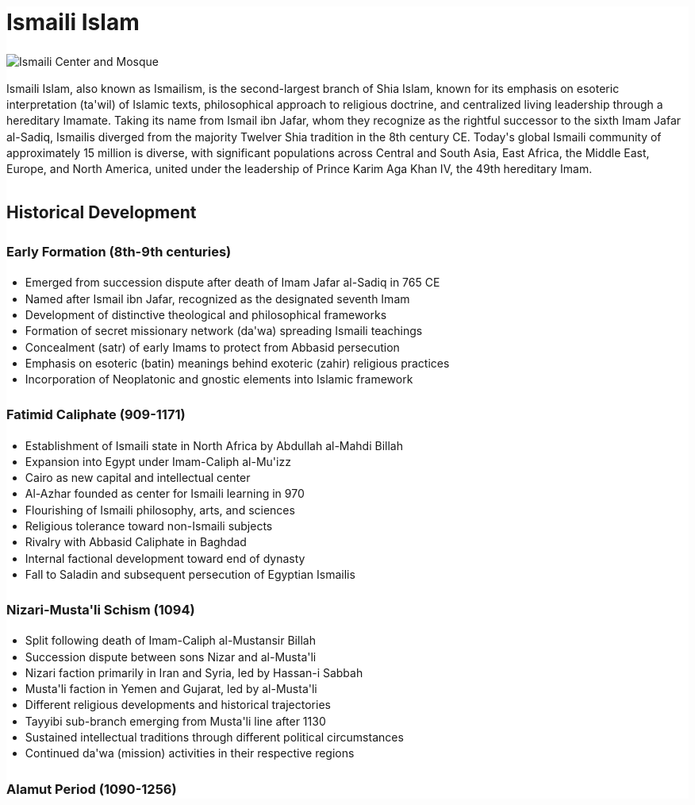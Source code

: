 # Ismaili Islam

![Ismaili Center and Mosque](ismaili_center.jpg)

Ismaili Islam, also known as Ismailism, is the second-largest branch of Shia Islam, known for its emphasis on esoteric interpretation (ta'wil) of Islamic texts, philosophical approach to religious doctrine, and centralized living leadership through a hereditary Imamate. Taking its name from Ismail ibn Jafar, whom they recognize as the rightful successor to the sixth Imam Jafar al-Sadiq, Ismailis diverged from the majority Twelver Shia tradition in the 8th century CE. Today's global Ismaili community of approximately 15 million is diverse, with significant populations across Central and South Asia, East Africa, the Middle East, Europe, and North America, united under the leadership of Prince Karim Aga Khan IV, the 49th hereditary Imam.

## Historical Development

### Early Formation (8th-9th centuries)

- Emerged from succession dispute after death of Imam Jafar al-Sadiq in 765 CE
- Named after Ismail ibn Jafar, recognized as the designated seventh Imam
- Development of distinctive theological and philosophical frameworks
- Formation of secret missionary network (da'wa) spreading Ismaili teachings
- Concealment (satr) of early Imams to protect from Abbasid persecution
- Emphasis on esoteric (batin) meanings behind exoteric (zahir) religious practices
- Incorporation of Neoplatonic and gnostic elements into Islamic framework

### Fatimid Caliphate (909-1171)

- Establishment of Ismaili state in North Africa by Abdullah al-Mahdi Billah
- Expansion into Egypt under Imam-Caliph al-Mu'izz
- Cairo as new capital and intellectual center
- Al-Azhar founded as center for Ismaili learning in 970
- Flourishing of Ismaili philosophy, arts, and sciences
- Religious tolerance toward non-Ismaili subjects
- Rivalry with Abbasid Caliphate in Baghdad
- Internal factional development toward end of dynasty
- Fall to Saladin and subsequent persecution of Egyptian Ismailis

### Nizari-Musta'li Schism (1094)

- Split following death of Imam-Caliph al-Mustansir Billah
- Succession dispute between sons Nizar and al-Musta'li
- Nizari faction primarily in Iran and Syria, led by Hassan-i Sabbah
- Musta'li faction in Yemen and Gujarat, led by al-Musta'li
- Different religious developments and historical trajectories
- Tayyibi sub-branch emerging from Musta'li line after 1130
- Sustained intellectual traditions through different political circumstances
- Continued da'wa (mission) activities in their respective regions

### Alamut Period (1090-1256)
